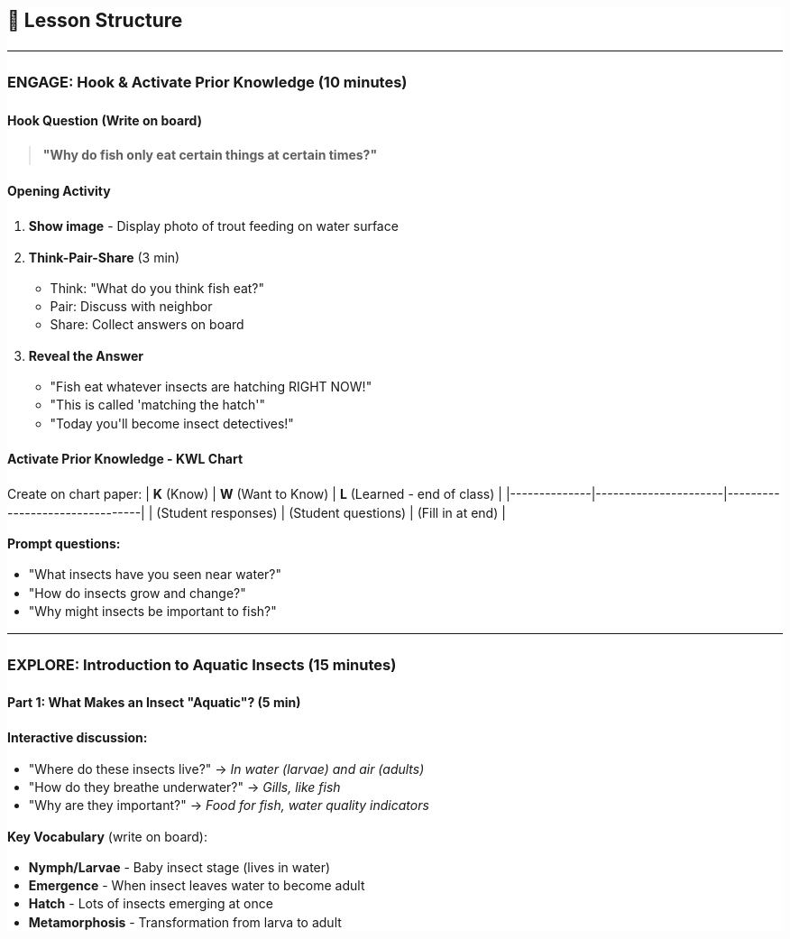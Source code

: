 
## 📖 Lesson Structure

---

### **ENGAGE: Hook & Activate Prior Knowledge (10 minutes)**

#### Hook Question (Write on board)
> **"Why do fish only eat certain things at certain times?"**

#### Opening Activity
1. **Show image** - Display photo of trout feeding on water surface
2. **Think-Pair-Share** (3 min)
   - Think: "What do you think fish eat?"
   - Pair: Discuss with neighbor
   - Share: Collect answers on board

3. **Reveal the Answer**
   - "Fish eat whatever insects are hatching RIGHT NOW!"
   - "This is called 'matching the hatch'"
   - "Today you'll become insect detectives!"

#### Activate Prior Knowledge - KWL Chart
Create on chart paper:
| **K** (Know) | **W** (Want to Know) | **L** (Learned - end of class) |
|--------------|----------------------|--------------------------------|
| (Student responses) | (Student questions) | (Fill in at end) |

**Prompt questions:**
- "What insects have you seen near water?"
- "How do insects grow and change?"
- "Why might insects be important to fish?"

---

### **EXPLORE: Introduction to Aquatic Insects (15 minutes)**

#### Part 1: What Makes an Insect "Aquatic"? (5 min)

**Interactive discussion:**
- "Where do these insects live?" → *In water (larvae) and air (adults)*
- "How do they breathe underwater?" → *Gills, like fish*
- "Why are they important?" → *Food for fish, water quality indicators*

**Key Vocabulary** (write on board):
- **Nymph/Larvae** - Baby insect stage (lives in water)
- **Emergence** - When insect leaves water to become adult
- **Hatch** - Lots of insects emerging at once
- **Metamorphosis** - Transformation from larva to adult
